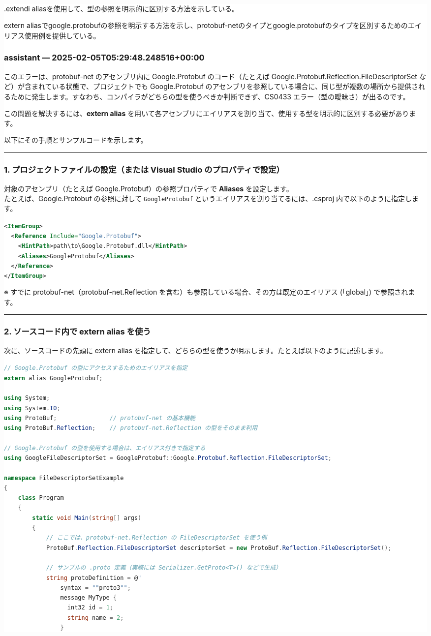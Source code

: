 .extendi aliasを使用して、型の参照を明示的に区別する方法を示している。

extern aliasでgoogle.protobufの参照を明示する方法を示し、protobuf-netのタイプとgoogle.protobufのタイプを区別するためのエイリアス使用例を提供している。

### assistant — 2025-02-05T05:29:48.248516+00:00

このエラーは、protobuf-net のアセンブリ内に Google.Protobuf のコード（たとえば Google.Protobuf.Reflection.FileDescriptorSet など）が含まれている状態で、プロジェクトでも Google.Protobuf のアセンブリを参照している場合に、同じ型が複数の場所から提供されるために発生します。すなわち、コンパイラがどちらの型を使うべきか判断できず、CS0433 エラー（型の曖昧さ）が出るのです。

この問題を解決するには、**extern alias** を用いて各アセンブリにエイリアスを割り当て、使用する型を明示的に区別する必要があります。

以下にその手順とサンプルコードを示します。

---

### 1. プロジェクトファイルの設定（または Visual Studio のプロパティで設定）

対象のアセンブリ（たとえば Google.Protobuf）の参照プロパティで **Aliases** を設定します。  
たとえば、Google.Protobuf の参照に対して `GoogleProtobuf` というエイリアスを割り当てるには、.csproj 内で以下のように指定します。

```xml
<ItemGroup>
  <Reference Include="Google.Protobuf">
    <HintPath>path\to\Google.Protobuf.dll</HintPath>
    <Aliases>GoogleProtobuf</Aliases>
  </Reference>
</ItemGroup>
```

※ すでに protobuf-net（protobuf-net.Reflection を含む）も参照している場合、その方は既定のエイリアス (「global」) で参照されます。

---

### 2. ソースコード内で extern alias を使う

次に、ソースコードの先頭に extern alias を指定して、どちらの型を使うか明示します。たとえば以下のように記述します。

```csharp
// Google.Protobuf の型にアクセスするためのエイリアスを指定
extern alias GoogleProtobuf;

using System;
using System.IO;
using ProtoBuf;               // protobuf-net の基本機能
using ProtoBuf.Reflection;    // protobuf-net.Reflection の型をそのまま利用

// Google.Protobuf の型を使用する場合は、エイリアス付きで指定する
using GoogleFileDescriptorSet = GoogleProtobuf::Google.Protobuf.Reflection.FileDescriptorSet;

namespace FileDescriptorSetExample
{
    class Program
    {
        static void Main(string[] args)
        {
            // ここでは、protobuf-net.Reflection の FileDescriptorSet を使う例
            ProtoBuf.Reflection.FileDescriptorSet descriptorSet = new ProtoBuf.Reflection.FileDescriptorSet();
            
            // サンプルの .proto 定義（実際には Serializer.GetProto<T>() などで生成）
            string protoDefinition = @"
                syntax = ""proto3"";
                message MyType {
                  int32 id = 1;
                  string name = 2;
                }
```